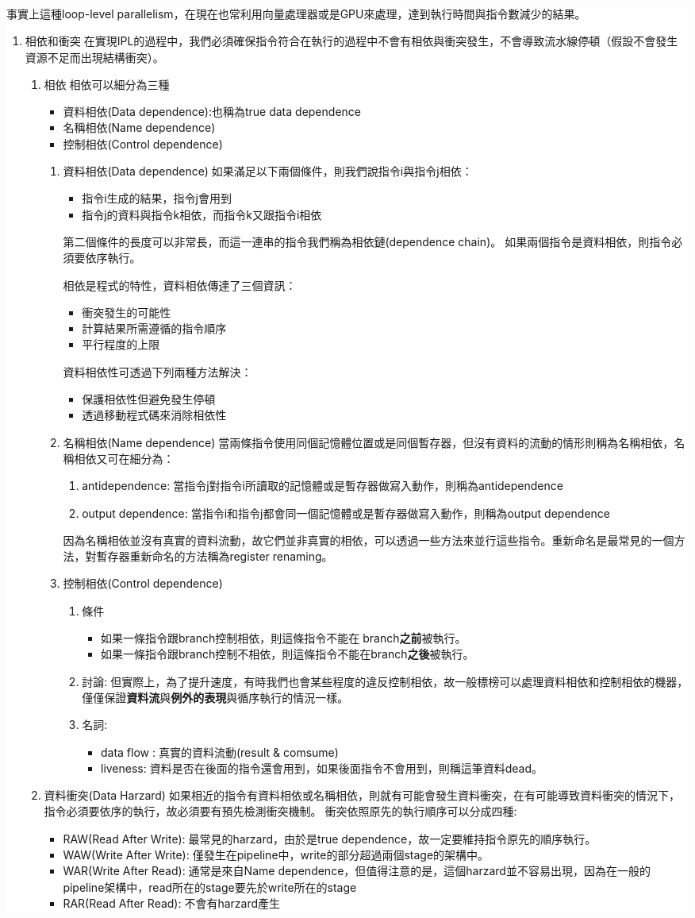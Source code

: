 事實上這種loop-level parallelism，在現在也常利用向量處理器或是GPU來處理，達到執行時間與指令數減少的結果。

1. 相依和衝突
在實現IPL的過程中，我們必須確保指令符合在執行的過程中不會有相依與衝突發生，不會導致流水線停頓（假設不會發生資源不足而出現結構衝突）。

   1. 相依
      相依可以細分為三種
      - 資料相依(Data dependence):也稱為true data dependence
      - 名稱相依(Name dependence)
      - 控制相依(Control dependence)

      1. 資料相依(Data dependence)
         如果滿足以下兩個條件，則我們說指令i與指令j相依：
         - 指令i生成的結果，指令j會用到
         - 指令j的資料與指令k相依，而指令k又跟指令i相依
         
         第二個條件的長度可以非常長，而這一連串的指令我們稱為相依鏈(dependence chain)。
         如果兩個指令是資料相依，則指令必須要依序執行。
         
         相依是程式的特性，資料相依傳達了三個資訊：
         - 衝突發生的可能性
         - 計算結果所需遵循的指令順序
         - 平行程度的上限

         資料相依性可透過下列兩種方法解決：
         - 保護相依性但避免發生停頓
         - 透過移動程式碼來消除相依性
         
         

      2. 名稱相依(Name dependence)
         當兩條指令使用同個記憶體位置或是同個暫存器，但沒有資料的流動的情形則稱為名稱相依，名稱相依又可在細分為：
         1. antidependence:
            當指令j對指令i所讀取的記憶體或是暫存器做寫入動作，則稱為antidependence

         2. output dependence:
            當指令i和指令j都會同一個記憶體或是暫存器做寫入動作，則稱為output dependence
            
         因為名稱相依並沒有真實的資料流動，故它們並非真實的相依，可以透過一些方法來並行這些指令。重新命名是最常見的一個方法，對暫存器重新命名的方法稱為register renaming。

      3. 控制相依(Control dependence)
         1. 條件
            - 如果一條指令跟branch控制相依，則這條指令不能在 branch**之前**被執行。
            - 如果一條指令跟branch控制不相依，則這條指令不能在branch**之後**被執行。

         2. 討論:
            但實際上，為了提升速度，有時我們也會某些程度的違反控制相依，故一般標榜可以處理資料相依和控制相依的機器，僅僅保證**資料流**與**例外的表現**與循序執行的情況一樣。
            
         3. 名詞:
            - data flow : 真實的資料流動(result & comsume)
            - liveness: 資料是否在後面的指令還會用到，如果後面指令不會用到，則稱這筆資料dead。

   2. 資料衝突(Data Harzard)
      如果相近的指令有資料相依或名稱相依，則就有可能會發生資料衝突，在有可能導致資料衝突的情況下，指令必須要依序的執行，故必須要有預先檢測衝突機制。
      衝突依照原先的執行順序可以分成四種:
      - RAW(Read After Write): 最常見的harzard，由於是true dependence，故一定要維持指令原先的順序執行。
      - WAW(Write After Write): 僅發生在pipeline中，write的部分超過兩個stage的架構中。
      - WAR(Write After Read): 通常是來自Name dependence，但值得注意的是，這個harzard並不容易出現，因為在一般的pipeline架構中，read所在的stage要先於write所在的stage
      - RAR(Read After Read): 不會有harzard產生
